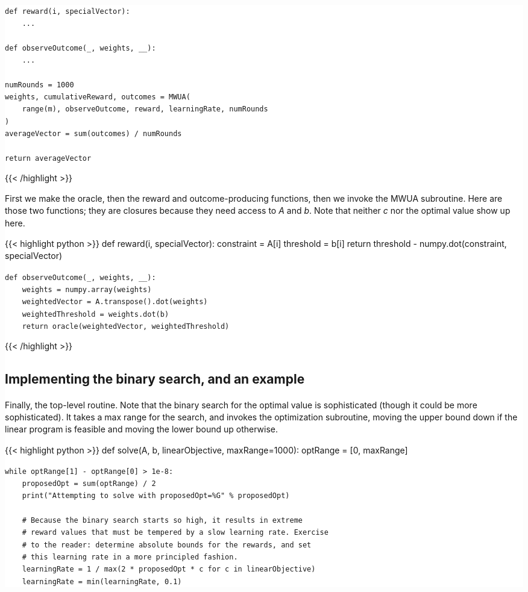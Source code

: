     def reward(i, specialVector):
        ...

    def observeOutcome(_, weights, __):
        ...

    numRounds = 1000
    weights, cumulativeReward, outcomes = MWUA(
        range(m), observeOutcome, reward, learningRate, numRounds
    )
    averageVector = sum(outcomes) / numRounds

    return averageVector
{{< /highlight >}}

First we make the oracle, then the reward and outcome-producing functions, then we invoke the MWUA subroutine. Here are those two functions; they are closures because they need access to $A$ and $b$. Note that neither $c$ nor the optimal value show up here.

{{< highlight python >}}
    def reward(i, specialVector):
        constraint = A[i]
        threshold = b[i]
        return threshold - numpy.dot(constraint, specialVector)

    def observeOutcome(_, weights, __):
        weights = numpy.array(weights)
        weightedVector = A.transpose().dot(weights)
        weightedThreshold = weights.dot(b)
        return oracle(weightedVector, weightedThreshold)
{{< /highlight >}}


## Implementing the binary search, and an example


Finally, the top-level routine. Note that the binary search for the optimal value is sophisticated (though it could be more sophisticated). It takes a max range for the search, and invokes the optimization subroutine, moving the upper bound down if the linear program is feasible and moving the lower bound up otherwise.

{{< highlight python >}}
def solve(A, b, linearObjective, maxRange=1000):
    optRange = [0, maxRange]

    while optRange[1] - optRange[0] > 1e-8:
        proposedOpt = sum(optRange) / 2
        print("Attempting to solve with proposedOpt=%G" % proposedOpt)

        # Because the binary search starts so high, it results in extreme
        # reward values that must be tempered by a slow learning rate. Exercise
        # to the reader: determine absolute bounds for the rewards, and set
        # this learning rate in a more principled fashion.
        learningRate = 1 / max(2 * proposedOpt * c for c in linearObjective)
        learningRate = min(learningRate, 0.1)
